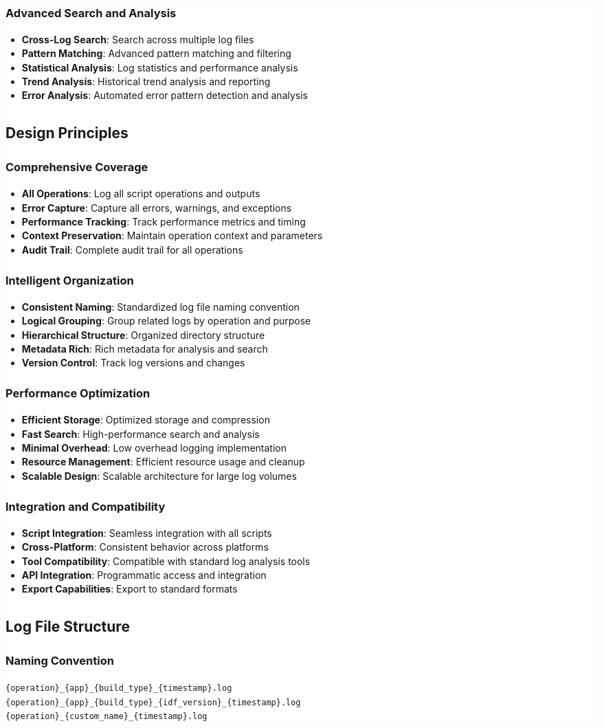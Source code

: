 ### Advanced Search and Analysis

- **Cross-Log Search**: Search across multiple log files
- **Pattern Matching**: Advanced pattern matching and filtering
- **Statistical Analysis**: Log statistics and performance analysis
- **Trend Analysis**: Historical trend analysis and reporting
- **Error Analysis**: Automated error pattern detection and analysis

## Design Principles

### Comprehensive Coverage

- **All Operations**: Log all script operations and outputs
- **Error Capture**: Capture all errors, warnings, and exceptions
- **Performance Tracking**: Track performance metrics and timing
- **Context Preservation**: Maintain operation context and parameters
- **Audit Trail**: Complete audit trail for all operations

### Intelligent Organization

- **Consistent Naming**: Standardized log file naming convention
- **Logical Grouping**: Group related logs by operation and purpose
- **Hierarchical Structure**: Organized directory structure
- **Metadata Rich**: Rich metadata for analysis and search
- **Version Control**: Track log versions and changes

### Performance Optimization

- **Efficient Storage**: Optimized storage and compression
- **Fast Search**: High-performance search and analysis
- **Minimal Overhead**: Low overhead logging implementation
- **Resource Management**: Efficient resource usage and cleanup
- **Scalable Design**: Scalable architecture for large log volumes

### Integration and Compatibility

- **Script Integration**: Seamless integration with all scripts
- **Cross-Platform**: Consistent behavior across platforms
- **Tool Compatibility**: Compatible with standard log analysis tools
- **API Integration**: Programmatic access and integration
- **Export Capabilities**: Export to standard formats

## Log File Structure

### Naming Convention

```
{operation}_{app}_{build_type}_{timestamp}.log
{operation}_{app}_{build_type}_{idf_version}_{timestamp}.log
{operation}_{custom_name}_{timestamp}.log
```
